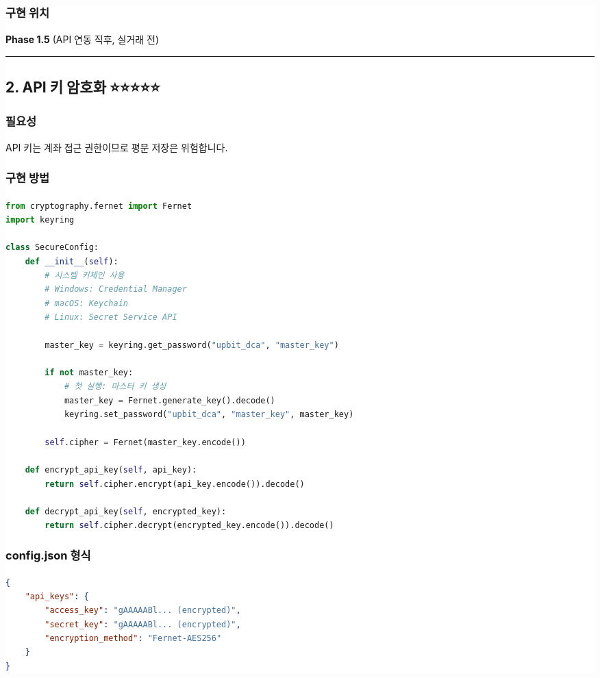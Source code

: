 
### 구현 위치
**Phase 1.5** (API 연동 직후, 실거래 전)

---

## 2. API 키 암호화 ⭐⭐⭐⭐⭐

### 필요성
API 키는 계좌 접근 권한이므로 평문 저장은 위험합니다.

### 구현 방법

```python
from cryptography.fernet import Fernet
import keyring

class SecureConfig:
    def __init__(self):
        # 시스템 키체인 사용
        # Windows: Credential Manager
        # macOS: Keychain
        # Linux: Secret Service API
        
        master_key = keyring.get_password("upbit_dca", "master_key")
        
        if not master_key:
            # 첫 실행: 마스터 키 생성
            master_key = Fernet.generate_key().decode()
            keyring.set_password("upbit_dca", "master_key", master_key)
        
        self.cipher = Fernet(master_key.encode())
    
    def encrypt_api_key(self, api_key):
        return self.cipher.encrypt(api_key.encode()).decode()
    
    def decrypt_api_key(self, encrypted_key):
        return self.cipher.decrypt(encrypted_key.encode()).decode()
```

### config.json 형식

```json
{
    "api_keys": {
        "access_key": "gAAAAABl... (encrypted)",
        "secret_key": "gAAAAABl... (encrypted)",
        "encryption_method": "Fernet-AES256"
    }
}
```
